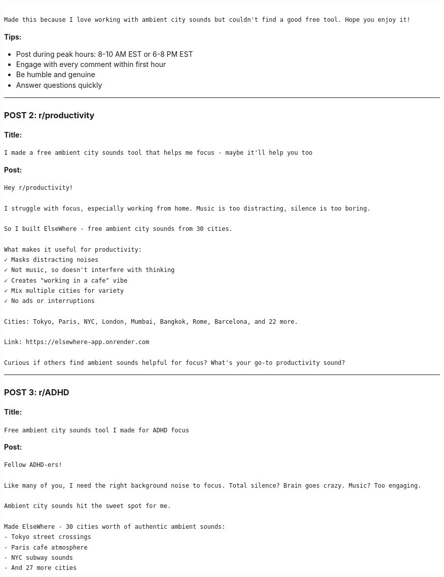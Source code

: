 ```

Made this because I love working with ambient city sounds but couldn't find a good free tool. Hope you enjoy it!
```

**Tips:**
- Post during peak hours: 8-10 AM EST or 6-8 PM EST
- Engage with every comment within first hour
- Be humble and genuine
- Answer questions quickly

---

### **POST 2: r/productivity**

**Title:**
```
I made a free ambient city sounds tool that helps me focus - maybe it'll help you too
```

**Post:**
```
Hey r/productivity!

I struggle with focus, especially working from home. Music is too distracting, silence is too boring.

So I built ElseWhere - free ambient city sounds from 30 cities.

What makes it useful for productivity:
✓ Masks distracting noises
✓ Not music, so doesn't interfere with thinking
✓ Creates "working in a cafe" vibe
✓ Mix multiple cities for variety
✓ No ads or interruptions

Cities: Tokyo, Paris, NYC, London, Mumbai, Bangkok, Rome, Barcelona, and 22 more.

Link: https://elsewhere-app.onrender.com

Curious if others find ambient sounds helpful for focus? What's your go-to productivity sound?
```

---

### **POST 3: r/ADHD**

**Title:**
```
Free ambient city sounds tool I made for ADHD focus
```

**Post:**
```
Fellow ADHD-ers!

Like many of you, I need the right background noise to focus. Total silence? Brain goes crazy. Music? Too engaging.

Ambient city sounds hit the sweet spot for me.

Made ElseWhere - 30 cities worth of authentic ambient sounds:
- Tokyo street crossings
- Paris cafe atmosphere  
- NYC subway sounds
- And 27 more cities

```